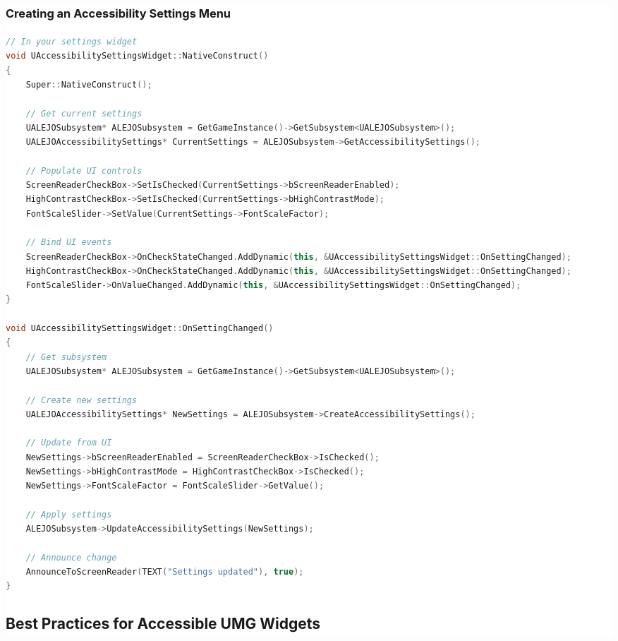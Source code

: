 ```cpp
```

### Creating an Accessibility Settings Menu

```cpp
// In your settings widget
void UAccessibilitySettingsWidget::NativeConstruct()
{
    Super::NativeConstruct();
    
    // Get current settings
    UALEJOSubsystem* ALEJOSubsystem = GetGameInstance()->GetSubsystem<UALEJOSubsystem>();
    UALEJOAccessibilitySettings* CurrentSettings = ALEJOSubsystem->GetAccessibilitySettings();
    
    // Populate UI controls
    ScreenReaderCheckBox->SetIsChecked(CurrentSettings->bScreenReaderEnabled);
    HighContrastCheckBox->SetIsChecked(CurrentSettings->bHighContrastMode);
    FontScaleSlider->SetValue(CurrentSettings->FontScaleFactor);
    
    // Bind UI events
    ScreenReaderCheckBox->OnCheckStateChanged.AddDynamic(this, &UAccessibilitySettingsWidget::OnSettingChanged);
    HighContrastCheckBox->OnCheckStateChanged.AddDynamic(this, &UAccessibilitySettingsWidget::OnSettingChanged);
    FontScaleSlider->OnValueChanged.AddDynamic(this, &UAccessibilitySettingsWidget::OnSettingChanged);
}

void UAccessibilitySettingsWidget::OnSettingChanged()
{
    // Get subsystem
    UALEJOSubsystem* ALEJOSubsystem = GetGameInstance()->GetSubsystem<UALEJOSubsystem>();
    
    // Create new settings
    UALEJOAccessibilitySettings* NewSettings = ALEJOSubsystem->CreateAccessibilitySettings();
    
    // Update from UI
    NewSettings->bScreenReaderEnabled = ScreenReaderCheckBox->IsChecked();
    NewSettings->bHighContrastMode = HighContrastCheckBox->IsChecked();
    NewSettings->FontScaleFactor = FontScaleSlider->GetValue();
    
    // Apply settings
    ALEJOSubsystem->UpdateAccessibilitySettings(NewSettings);
    
    // Announce change
    AnnounceToScreenReader(TEXT("Settings updated"), true);
}
```

## Best Practices for Accessible UMG Widgets

